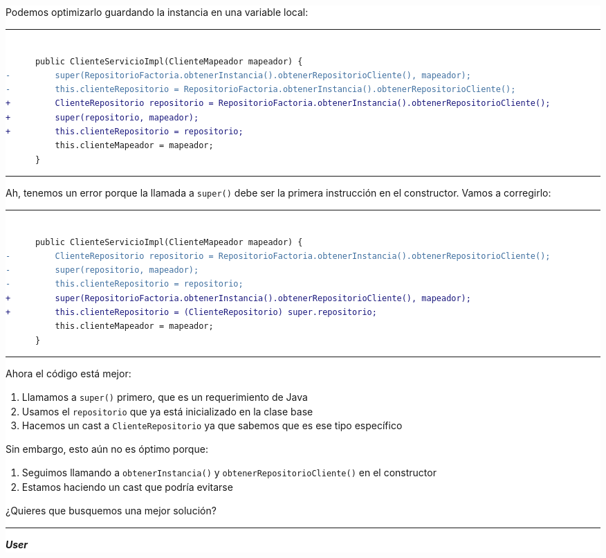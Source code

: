 Podemos optimizarlo guardando la instancia en una variable local:


---

```diff
      
      public ClienteServicioImpl(ClienteMapeador mapeador) {
-         super(RepositorioFactoria.obtenerInstancia().obtenerRepositorioCliente(), mapeador);
-         this.clienteRepositorio = RepositorioFactoria.obtenerInstancia().obtenerRepositorioCliente();
+         ClienteRepositorio repositorio = RepositorioFactoria.obtenerInstancia().obtenerRepositorioCliente();
+         super(repositorio, mapeador);
+         this.clienteRepositorio = repositorio;
          this.clienteMapeador = mapeador;
      }
```

---

Ah, tenemos un error porque la llamada a `super()` debe ser la primera instrucción en el constructor. Vamos a corregirlo:


---

```diff
      
      public ClienteServicioImpl(ClienteMapeador mapeador) {
-         ClienteRepositorio repositorio = RepositorioFactoria.obtenerInstancia().obtenerRepositorioCliente();
-         super(repositorio, mapeador);
-         this.clienteRepositorio = repositorio;
+         super(RepositorioFactoria.obtenerInstancia().obtenerRepositorioCliente(), mapeador);
+         this.clienteRepositorio = (ClienteRepositorio) super.repositorio;
          this.clienteMapeador = mapeador;
      }
```

---

Ahora el código está mejor:

1. Llamamos a `super()` primero, que es un requerimiento de Java
2. Usamos el `repositorio` que ya está inicializado en la clase base
3. Hacemos un cast a `ClienteRepositorio` ya que sabemos que es ese tipo específico

Sin embargo, esto aún no es óptimo porque:
1. Seguimos llamando a `obtenerInstancia()` y `obtenerRepositorioCliente()` en el constructor
2. Estamos haciendo un cast que podría evitarse

¿Quieres que busquemos una mejor solución?

---

_**User**_
